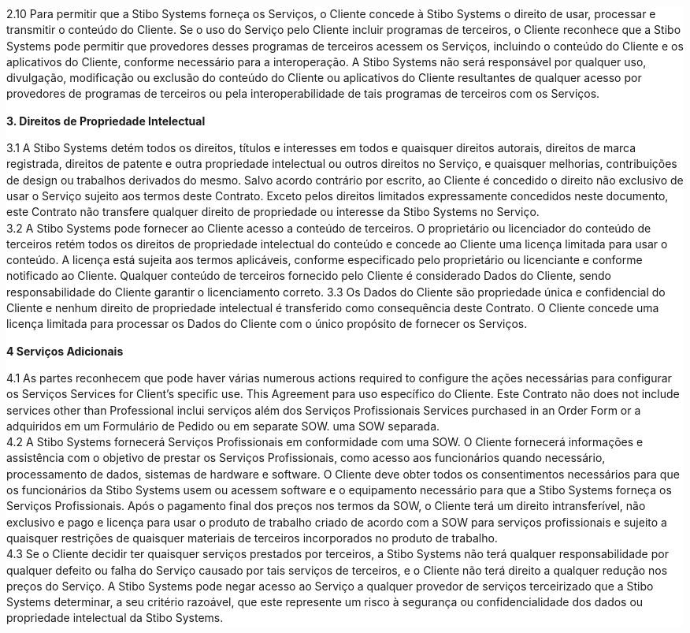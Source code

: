 2.10 Para  permitir  que  a  Stibo  Systems  forneça  os Serviços, o Cliente concede à  Stibo Systems o direito de usar, processar e transmitir o conteúdo do Cliente. Se o uso do Serviço pelo Cliente incluir programas de terceiros, o Cliente reconhece que a Stibo  Systems  pode  permitir  que  provedores desses  programas  de  terceiros  acessem  os Serviços,  incluindo  o  conteúdo  do  Cliente  e  os aplicativos do Cliente, conforme necessário para a interoperação.  A  Stibo  Systems  não  será responsável  por  qualquer  uso,  divulgação, modificação ou exclusão do conteúdo do Cliente ou aplicativos do Cliente resultantes de qualquer acesso por provedores de programas de terceiros ou pela interoperabilidade de tais programas de terceiros com os Serviços.  



**3. Direitos de Propriedade Intelectual** 

3.1 A Stibo Systems detém todos os direitos, títulos e interesses em todos e quaisquer direitos autorais, direitos de marca registrada, direitos de patente e outra propriedade intelectual ou outros direitos no Serviço, e quaisquer melhorias, contribuições de design ou trabalhos derivados do mesmo. Salvo acordo  contrário  por  escrito,  ao  Cliente  é concedido o direito não exclusivo de usar o Serviço sujeito aos termos deste Contrato. Exceto pelos direitos  limitados  expressamente  concedidos neste  documento,  este  Contrato  não  transfere qualquer direito de propriedade ou interesse da Stibo Systems no Serviço.  
3.2 A Stibo Systems pode fornecer ao Cliente acesso a  conteúdo  de  terceiros.  O  proprietário  ou licenciador do conteúdo de terceiros retém todos os direitos de propriedade intelectual do conteúdo e concede ao Cliente uma licença limitada para usar o conteúdo. A licença está sujeita aos termos aplicáveis, conforme especificado pelo proprietário ou licenciante e conforme notificado ao Cliente. Qualquer  conteúdo  de  terceiros  fornecido  pelo Cliente é considerado Dados do Cliente, sendo responsabilidade  do  Cliente  garantir  o licenciamento correto. 
3.3 Os  Dados  do  Cliente  são  propriedade  única  e confidencial  do  Cliente  e  nenhum  direito  de propriedade  intelectual  é  transferido  como consequência deste Contrato. O Cliente concede uma licença limitada para processar os Dados do Cliente  com  o  único  propósito  de  fornecer  os Serviços.   


**4 Serviços Adicionais** 

4.1  As  partes  reconhecem  que  pode  haver  várias numerous  actions  required  to  configure  the  ações  necessárias  para  configurar  os  Serviços Services for Client’s specific use. This Agreement  para uso específico do Cliente. Este Contrato não does not include services other than Professional  inclui  serviços  além  dos  Serviços  Profissionais Services  purchased  in  an  Order  Form  or  a  adquiridos em um Formulário de Pedido ou em separate SOW.   uma SOW separada.  
4.2 A Stibo Systems fornecerá Serviços Profissionais em  conformidade  com  uma  SOW.  O  Cliente fornecerá  informações  e  assistência  com  o objetivo de prestar os Serviços Profissionais, como acesso  aos  funcionários  quando  necessário, processamento de dados, sistemas de hardware e software.  O  Cliente  deve  obter  todos  os consentimentos  necessários  para  que  os funcionários da Stibo Systems usem ou acessem software e o equipamento necessário para que a Stibo Systems forneça os Serviços Profissionais. Após o pagamento final dos preços nos termos da SOW, o Cliente terá um direito intransferível, não exclusivo e pago e licença para usar o produto de trabalho  criado  de  acordo  com  a  SOW  para serviços  profissionais  e  sujeito  a  quaisquer restrições  de  quaisquer  materiais  de  terceiros incorporados no produto de trabalho.  
4.3 Se  o  Cliente  decidir  ter  quaisquer  serviços prestados por terceiros, a Stibo Systems não terá qualquer responsabilidade por qualquer defeito ou falha  do  Serviço  causado  por  tais  serviços  de terceiros, e o Cliente não terá direito a qualquer redução nos preços do Serviço. A Stibo Systems pode negar acesso ao Serviço a qualquer provedor de  serviços  terceirizado  que  a  Stibo  Systems determinar,  a  seu  critério  razoável,  que  este represente  um  risco  à  segurança  ou confidencialidade  dos  dados  ou  propriedade intelectual da Stibo Systems.   
